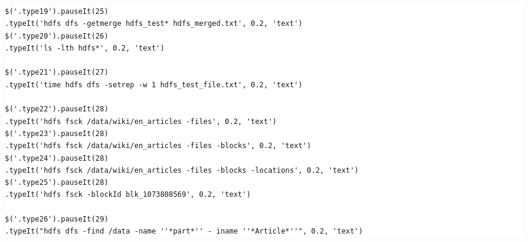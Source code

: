     $('.type19').pauseIt(25)
    .typeIt('hdfs dfs -getmerge hdfs_test* hdfs_merged.txt', 0.2, 'text')
    $('.type20').pauseIt(26)
    .typeIt('ls -lth hdfs*', 0.2, 'text')

    $('.type21').pauseIt(27)
    .typeIt('time hdfs dfs -setrep -w 1 hdfs_test_file.txt', 0.2, 'text')

    $('.type22').pauseIt(28)
    .typeIt('hdfs fsck /data/wiki/en_articles -files', 0.2, 'text')
    $('.type23').pauseIt(28)
    .typeIt('hdfs fsck /data/wiki/en_articles -files -blocks', 0.2, 'text')
    $('.type24').pauseIt(28)
    .typeIt('hdfs fsck /data/wiki/en_articles -files -blocks -locations', 0.2, 'text')
    $('.type25').pauseIt(28)
    .typeIt('hdfs fsck -blockId blk_1073808569', 0.2, 'text')

    $('.type26').pauseIt(29)
    .typeIt("hdfs dfs -find /data -name ''*part*'' - iname ''*Article*''", 0.2, 'text')

</script>